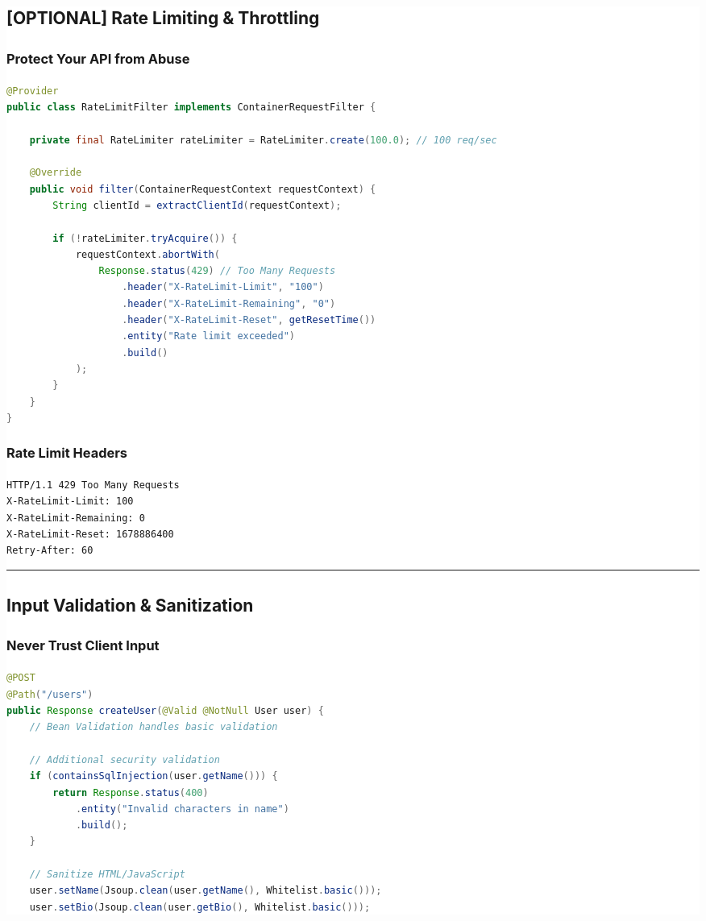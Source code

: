 
## [OPTIONAL] Rate Limiting & Throttling

### Protect Your API from Abuse

```java
@Provider
public class RateLimitFilter implements ContainerRequestFilter {
    
    private final RateLimiter rateLimiter = RateLimiter.create(100.0); // 100 req/sec
    
    @Override
    public void filter(ContainerRequestContext requestContext) {
        String clientId = extractClientId(requestContext);
        
        if (!rateLimiter.tryAcquire()) {
            requestContext.abortWith(
                Response.status(429) // Too Many Requests
                    .header("X-RateLimit-Limit", "100")
                    .header("X-RateLimit-Remaining", "0")
                    .header("X-RateLimit-Reset", getResetTime())
                    .entity("Rate limit exceeded")
                    .build()
            );
        }
    }
}
```



### Rate Limit Headers

```http
HTTP/1.1 429 Too Many Requests
X-RateLimit-Limit: 100
X-RateLimit-Remaining: 0
X-RateLimit-Reset: 1678886400
Retry-After: 60
```





---

## Input Validation & Sanitization

### Never Trust Client Input

```java
@POST
@Path("/users")
public Response createUser(@Valid @NotNull User user) {
    // Bean Validation handles basic validation
    
    // Additional security validation
    if (containsSqlInjection(user.getName())) {
        return Response.status(400)
            .entity("Invalid characters in name")
            .build();
    }
    
    // Sanitize HTML/JavaScript
    user.setName(Jsoup.clean(user.getName(), Whitelist.basic()));
    user.setBio(Jsoup.clean(user.getBio(), Whitelist.basic()));
```